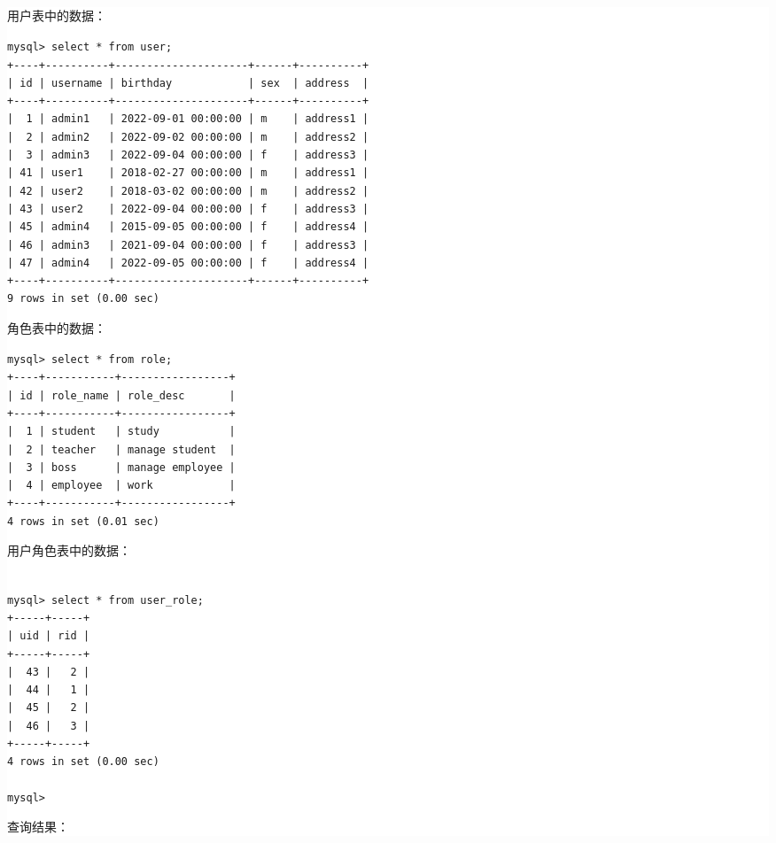 用户表中的数据：

```
mysql> select * from user;
+----+----------+---------------------+------+----------+
| id | username | birthday            | sex  | address  |
+----+----------+---------------------+------+----------+
|  1 | admin1   | 2022-09-01 00:00:00 | m    | address1 |
|  2 | admin2   | 2022-09-02 00:00:00 | m    | address2 |
|  3 | admin3   | 2022-09-04 00:00:00 | f    | address3 |
| 41 | user1    | 2018-02-27 00:00:00 | m    | address1 |
| 42 | user2    | 2018-03-02 00:00:00 | m    | address2 |
| 43 | user2    | 2022-09-04 00:00:00 | f    | address3 |
| 45 | admin4   | 2015-09-05 00:00:00 | f    | address4 |
| 46 | admin3   | 2021-09-04 00:00:00 | f    | address3 |
| 47 | admin4   | 2022-09-05 00:00:00 | f    | address4 |
+----+----------+---------------------+------+----------+
9 rows in set (0.00 sec)

```

角色表中的数据： 

```
mysql> select * from role;
+----+-----------+-----------------+
| id | role_name | role_desc       |
+----+-----------+-----------------+
|  1 | student   | study           |
|  2 | teacher   | manage student  |
|  3 | boss      | manage employee |
|  4 | employee  | work            |
+----+-----------+-----------------+
4 rows in set (0.01 sec)
```

用户角色表中的数据：

```

mysql> select * from user_role;
+-----+-----+
| uid | rid |
+-----+-----+
|  43 |   2 |
|  44 |   1 |
|  45 |   2 |
|  46 |   3 |
+-----+-----+
4 rows in set (0.00 sec)

mysql>
```

查询结果：
